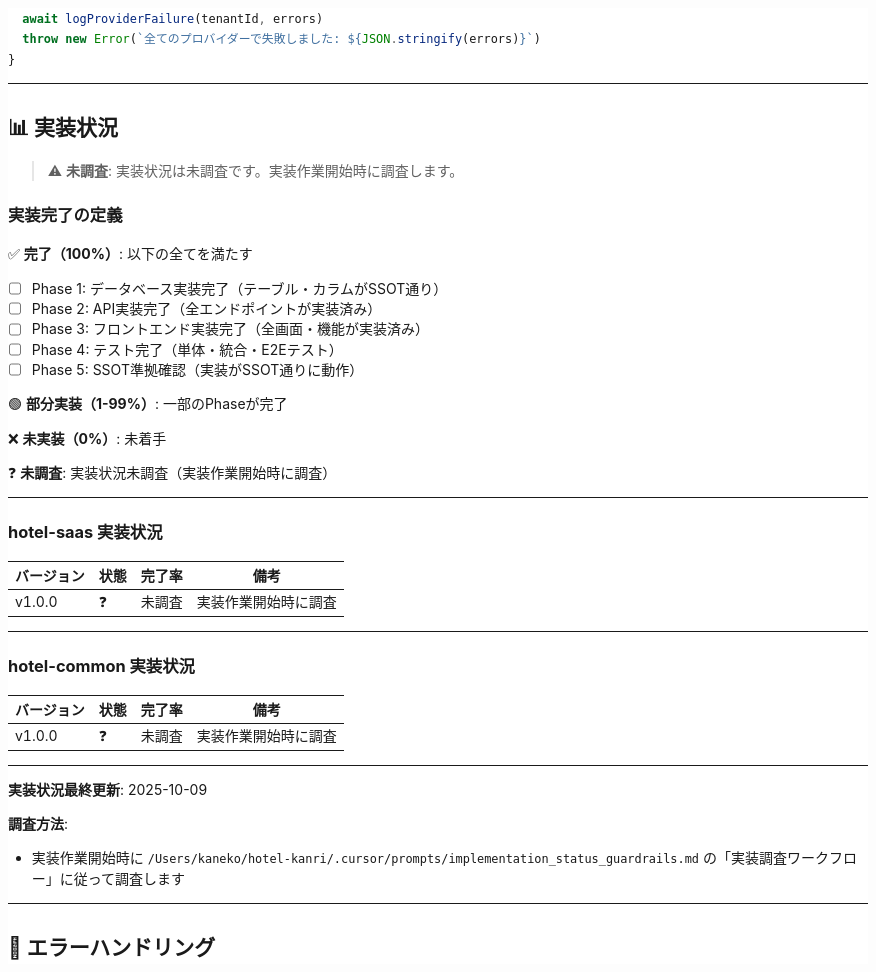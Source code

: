 ```typescript
  await logProviderFailure(tenantId, errors)
  throw new Error(`全てのプロバイダーで失敗しました: ${JSON.stringify(errors)}`)
}
```

---

## 📊 実装状況

> ⚠️ **未調査**: 実装状況は未調査です。実装作業開始時に調査します。

### 実装完了の定義

✅ **完了（100%）**: 以下の全てを満たす
- [ ] Phase 1: データベース実装完了（テーブル・カラムがSSOT通り）
- [ ] Phase 2: API実装完了（全エンドポイントが実装済み）
- [ ] Phase 3: フロントエンド実装完了（全画面・機能が実装済み）
- [ ] Phase 4: テスト完了（単体・統合・E2Eテスト）
- [ ] Phase 5: SSOT準拠確認（実装がSSOT通りに動作）

🟢 **部分実装（1-99%）**: 一部のPhaseが完了

❌ **未実装（0%）**: 未着手

❓ **未調査**: 実装状況未調査（実装作業開始時に調査）

---

### hotel-saas 実装状況

| バージョン | 状態 | 完了率 | 備考 |
|-----------|-----|--------|------|
| v1.0.0 | ❓ | 未調査 | 実装作業開始時に調査 |

---

### hotel-common 実装状況

| バージョン | 状態 | 完了率 | 備考 |
|-----------|-----|--------|------|
| v1.0.0 | ❓ | 未調査 | 実装作業開始時に調査 |

---

**実装状況最終更新**: 2025-10-09

**調査方法**:
- 実装作業開始時に `/Users/kaneko/hotel-kanri/.cursor/prompts/implementation_status_guardrails.md` の「実装調査ワークフロー」に従って調査します

---

## 🚨 エラーハンドリング
